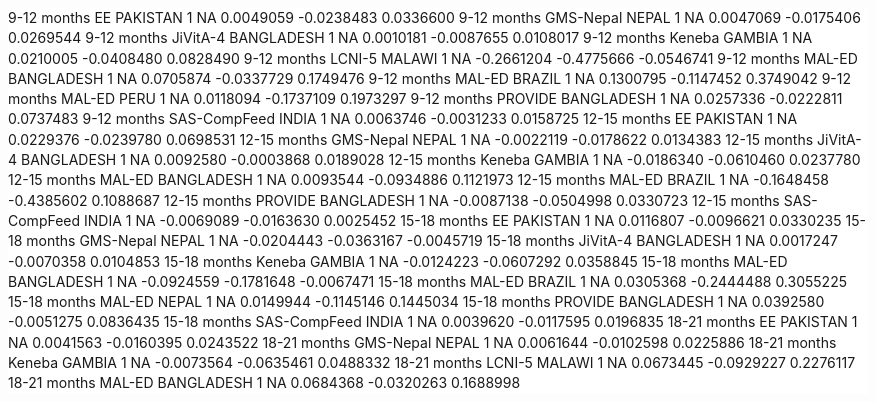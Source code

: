 9-12 months    EE             PAKISTAN     1                    NA                 0.0049059   -0.0238483    0.0336600
9-12 months    GMS-Nepal      NEPAL        1                    NA                 0.0047069   -0.0175406    0.0269544
9-12 months    JiVitA-4       BANGLADESH   1                    NA                 0.0010181   -0.0087655    0.0108017
9-12 months    Keneba         GAMBIA       1                    NA                 0.0210005   -0.0408480    0.0828490
9-12 months    LCNI-5         MALAWI       1                    NA                -0.2661204   -0.4775666   -0.0546741
9-12 months    MAL-ED         BANGLADESH   1                    NA                 0.0705874   -0.0337729    0.1749476
9-12 months    MAL-ED         BRAZIL       1                    NA                 0.1300795   -0.1147452    0.3749042
9-12 months    MAL-ED         PERU         1                    NA                 0.0118094   -0.1737109    0.1973297
9-12 months    PROVIDE        BANGLADESH   1                    NA                 0.0257336   -0.0222811    0.0737483
9-12 months    SAS-CompFeed   INDIA        1                    NA                 0.0063746   -0.0031233    0.0158725
12-15 months   EE             PAKISTAN     1                    NA                 0.0229376   -0.0239780    0.0698531
12-15 months   GMS-Nepal      NEPAL        1                    NA                -0.0022119   -0.0178622    0.0134383
12-15 months   JiVitA-4       BANGLADESH   1                    NA                 0.0092580   -0.0003868    0.0189028
12-15 months   Keneba         GAMBIA       1                    NA                -0.0186340   -0.0610460    0.0237780
12-15 months   MAL-ED         BANGLADESH   1                    NA                 0.0093544   -0.0934886    0.1121973
12-15 months   MAL-ED         BRAZIL       1                    NA                -0.1648458   -0.4385602    0.1088687
12-15 months   PROVIDE        BANGLADESH   1                    NA                -0.0087138   -0.0504998    0.0330723
12-15 months   SAS-CompFeed   INDIA        1                    NA                -0.0069089   -0.0163630    0.0025452
15-18 months   EE             PAKISTAN     1                    NA                 0.0116807   -0.0096621    0.0330235
15-18 months   GMS-Nepal      NEPAL        1                    NA                -0.0204443   -0.0363167   -0.0045719
15-18 months   JiVitA-4       BANGLADESH   1                    NA                 0.0017247   -0.0070358    0.0104853
15-18 months   Keneba         GAMBIA       1                    NA                -0.0124223   -0.0607292    0.0358845
15-18 months   MAL-ED         BANGLADESH   1                    NA                -0.0924559   -0.1781648   -0.0067471
15-18 months   MAL-ED         BRAZIL       1                    NA                 0.0305368   -0.2444488    0.3055225
15-18 months   MAL-ED         NEPAL        1                    NA                 0.0149944   -0.1145146    0.1445034
15-18 months   PROVIDE        BANGLADESH   1                    NA                 0.0392580   -0.0051275    0.0836435
15-18 months   SAS-CompFeed   INDIA        1                    NA                 0.0039620   -0.0117595    0.0196835
18-21 months   EE             PAKISTAN     1                    NA                 0.0041563   -0.0160395    0.0243522
18-21 months   GMS-Nepal      NEPAL        1                    NA                 0.0061644   -0.0102598    0.0225886
18-21 months   Keneba         GAMBIA       1                    NA                -0.0073564   -0.0635461    0.0488332
18-21 months   LCNI-5         MALAWI       1                    NA                 0.0673445   -0.0929227    0.2276117
18-21 months   MAL-ED         BANGLADESH   1                    NA                 0.0684368   -0.0320263    0.1688998